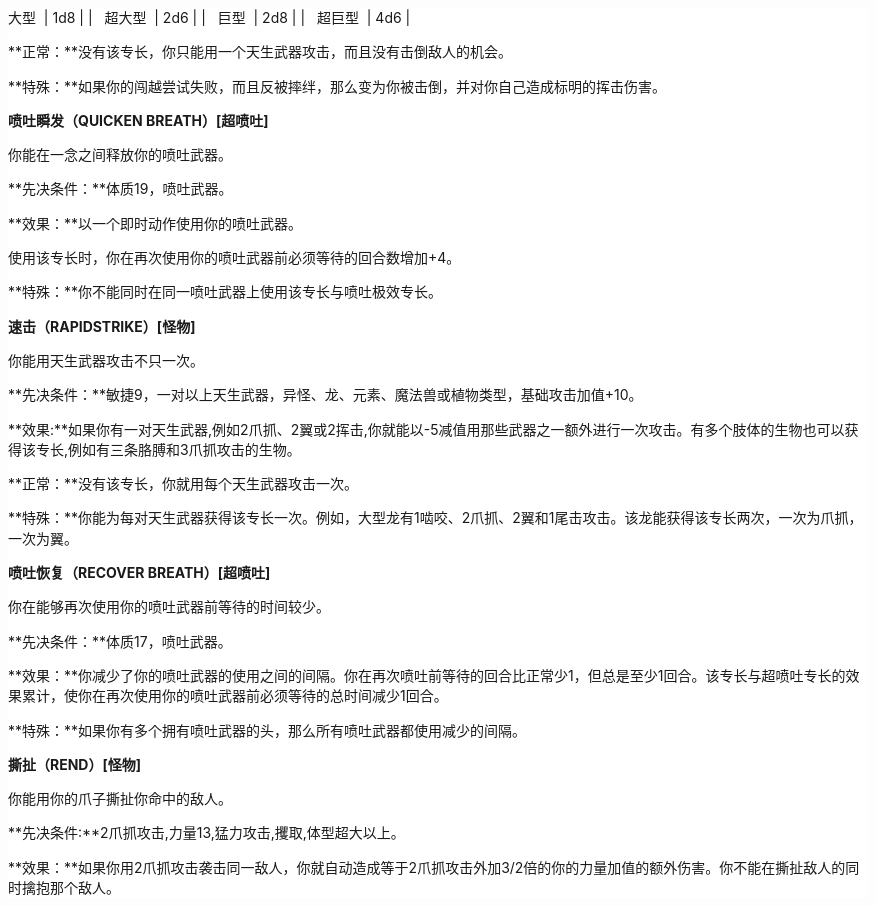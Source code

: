  大型  | 1d8 |
|  
 超大型  | 2d6 |
|  
 巨型  | 2d8 |
|  
 超巨型  | 4d6 |


**正常：**没有该专长，你只能用一个天生武器攻击，而且没有击倒敌人的机会。  

**特殊：**如果你的闯越尝试失败，而且反被摔绊，那么变为你被击倒，并对你自己造成标明的挥击伤害。  

  

**喷吐瞬发（QUICKEN BREATH）[超喷吐]**  

你能在一念之间释放你的喷吐武器。  

**先决条件：**体质19，喷吐武器。  

**效果：**以一个即时动作使用你的喷吐武器。  

使用该专长时，你在再次使用你的喷吐武器前必须等待的回合数增加+4。  

**特殊：**你不能同时在同一喷吐武器上使用该专长与喷吐极效专长。  

  

**速击（RAPIDSTRIKE）[怪物]**  

你能用天生武器攻击不只一次。  

**先决条件：**敏捷9，一对以上天生武器，异怪、龙、元素、魔法兽或植物类型，基础攻击加值+10。  

**效果:**如果你有一对天生武器,例如2爪抓、2翼或2挥击,你就能以-5减值用那些武器之一额外进行一次攻击。有多个肢体的生物也可以获得该专长,例如有三条胳膊和3爪抓攻击的生物。  

**正常：**没有该专长，你就用每个天生武器攻击一次。  

**特殊：**你能为每对天生武器获得该专长一次。例如，大型龙有1啮咬、2爪抓、2翼和1尾击攻击。该龙能获得该专长两次，一次为爪抓，一次为翼。  

  

**喷吐恢复（RECOVER BREATH）[超喷吐]**  

你在能够再次使用你的喷吐武器前等待的时间较少。  

**先决条件：**体质17，喷吐武器。  

**效果：**你减少了你的喷吐武器的使用之间的间隔。你在再次喷吐前等待的回合比正常少1，但总是至少1回合。该专长与超喷吐专长的效果累计，使你在再次使用你的喷吐武器前必须等待的总时间减少1回合。  

**特殊：**如果你有多个拥有喷吐武器的头，那么所有喷吐武器都使用减少的间隔。  

  

**撕扯（REND）[怪物]**  

你能用你的爪子撕扯你命中的敌人。  

**先决条件:**2爪抓攻击,力量13,猛力攻击,攫取,体型超大以上。  

**效果：**如果你用2爪抓攻击袭击同一敌人，你就自动造成等于2爪抓攻击外加3/2倍的你的力量加值的额外伤害。你不能在撕扯敌人的同时擒抱那个敌人。  

  